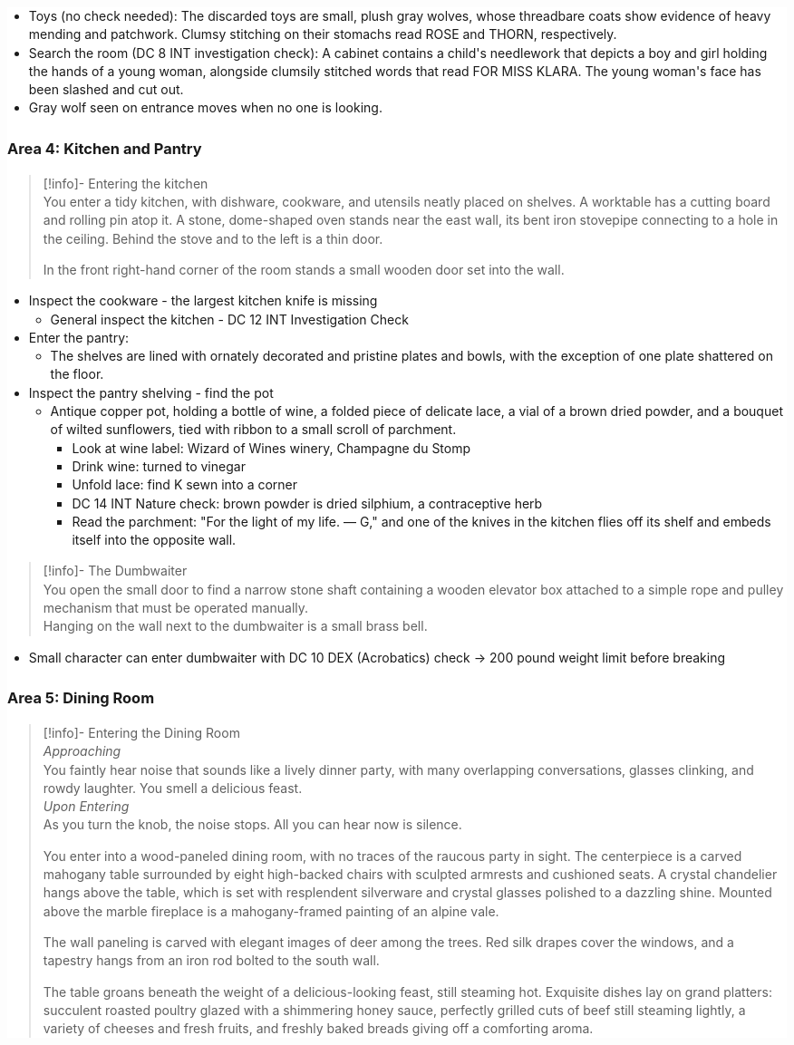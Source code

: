 - Toys (no check needed): The discarded toys are small, plush gray wolves, whose threadbare coats show evidence of heavy mending and patchwork. Clumsy stitching on their stomachs read ROSE and THORN, respectively.
- Search the room (DC 8 INT investigation check): A cabinet contains a child's needlework that depicts a boy and girl holding the hands of a young woman, alongside clumsily stitched words that read FOR MISS KLARA. The young woman's face has been slashed and cut out.
- Gray wolf seen on entrance moves when no one is looking.

### Area 4: Kitchen and Pantry

> [!info]- Entering the kitchen  
> You enter a tidy kitchen, with dishware, cookware, and utensils neatly placed on shelves. A worktable has a cutting board and rolling pin atop it. A stone, dome-shaped oven stands near the east wall, its bent iron stovepipe connecting to a hole in the ceiling. Behind the stove and to the left is a thin door.
> 
> In the front right-hand corner of the room stands a small wooden door set into the wall.

- Inspect the cookware - the largest kitchen knife is missing
	- General inspect the kitchen - DC 12 INT Investigation Check
- Enter the pantry: 
	- The shelves are lined with ornately decorated and pristine plates and bowls, with the exception of one plate shattered on the floor.
- Inspect the pantry shelving - find the pot 
	- Antique copper pot, holding a bottle of wine, a folded piece of delicate lace, a vial of a brown dried powder, and a bouquet of wilted sunflowers, tied with ribbon to a small scroll of parchment.
		- Look at wine label: Wizard of Wines winery, Champagne du Stomp
		- Drink wine: turned to vinegar
		- Unfold lace: find K sewn into a corner
		- DC 14 INT Nature check: brown powder is dried silphium, a contraceptive herb
		- Read the parchment: "For the light of my life. — G," and one of the knives in the kitchen flies off its shelf and embeds itself into the opposite wall.

> [!info]- The Dumbwaiter  
> You open the small door to find a narrow stone shaft containing a wooden elevator box attached to a simple rope and pulley mechanism that must be operated manually.  
> Hanging on the wall next to the dumbwaiter is a small brass bell.

- Small character can enter dumbwaiter with DC 10 DEX (Acrobatics) check → 200 pound weight limit before breaking

### Area 5: Dining Room

> [!info]- Entering the Dining Room  
> *Approaching*  
> You faintly hear noise that sounds like a lively dinner party, with many overlapping conversations, glasses clinking, and rowdy laughter. You smell a delicious feast.  
> *Upon Entering*  
> As you turn the knob, the noise stops. All you can hear now is silence.
> 
> You enter into a wood-paneled dining room, with no traces of the raucous party in sight. The centerpiece is a carved mahogany table surrounded by eight high-backed chairs with sculpted armrests and cushioned seats. A crystal chandelier hangs above the table, which is set with resplendent silverware and crystal glasses polished to a dazzling shine. Mounted above the marble fireplace is a mahogany-framed painting of an alpine vale.
> 
> The wall paneling is carved with elegant images of deer among the trees. Red silk drapes cover the windows, and a tapestry hangs from an iron rod bolted to the south wall.
> 
> The table groans beneath the weight of a delicious-looking feast, still steaming hot. Exquisite dishes lay on grand platters: succulent roasted poultry glazed with a shimmering honey sauce, perfectly grilled cuts of beef still steaming lightly, a variety of cheeses and fresh fruits, and freshly baked breads giving off a comforting aroma.
